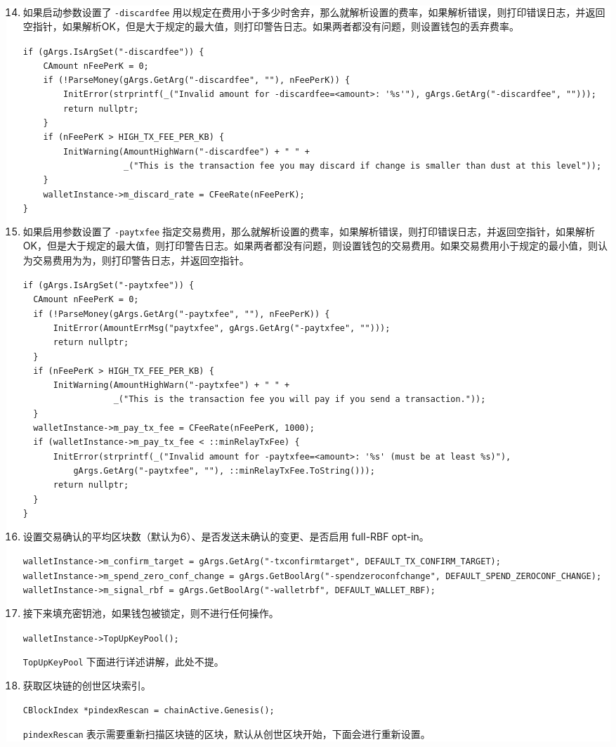 14. 如果启动参数设置了 `-discardfee` 用以规定在费用小于多少时舍弃，那么就解析设置的费率，如果解析错误，则打印错误日志，并返回空指针，如果解析OK，但是大于规定的最大值，则打印警告日志。如果两者都没有问题，则设置钱包的丢弃费率。

        if (gArgs.IsArgSet("-discardfee")) {
            CAmount nFeePerK = 0;
            if (!ParseMoney(gArgs.GetArg("-discardfee", ""), nFeePerK)) {
                InitError(strprintf(_("Invalid amount for -discardfee=<amount>: '%s'"), gArgs.GetArg("-discardfee", "")));
                return nullptr;
            }
            if (nFeePerK > HIGH_TX_FEE_PER_KB) {
                InitWarning(AmountHighWarn("-discardfee") + " " +
                            _("This is the transaction fee you may discard if change is smaller than dust at this level"));
            }
            walletInstance->m_discard_rate = CFeeRate(nFeePerK);
        }

15. 如果启用参数设置了 `-paytxfee` 指定交易费用，那么就解析设置的费率，如果解析错误，则打印错误日志，并返回空指针，如果解析OK，但是大于规定的最大值，则打印警告日志。如果两者都没有问题，则设置钱包的交易费用。如果交易费用小于规定的最小值，则认为交易费用为为，则打印警告日志，并返回空指针。

        if (gArgs.IsArgSet("-paytxfee")) {
          CAmount nFeePerK = 0;
          if (!ParseMoney(gArgs.GetArg("-paytxfee", ""), nFeePerK)) {
              InitError(AmountErrMsg("paytxfee", gArgs.GetArg("-paytxfee", "")));
              return nullptr;
          }
          if (nFeePerK > HIGH_TX_FEE_PER_KB) {
              InitWarning(AmountHighWarn("-paytxfee") + " " +
                          _("This is the transaction fee you will pay if you send a transaction."));
          }
          walletInstance->m_pay_tx_fee = CFeeRate(nFeePerK, 1000);
          if (walletInstance->m_pay_tx_fee < ::minRelayTxFee) {
              InitError(strprintf(_("Invalid amount for -paytxfee=<amount>: '%s' (must be at least %s)"),
                  gArgs.GetArg("-paytxfee", ""), ::minRelayTxFee.ToString()));
              return nullptr;
          }
        }

16. 设置交易确认的平均区块数（默认为6）、是否发送未确认的变更、是否启用 full-RBF opt-in。

        walletInstance->m_confirm_target = gArgs.GetArg("-txconfirmtarget", DEFAULT_TX_CONFIRM_TARGET);
        walletInstance->m_spend_zero_conf_change = gArgs.GetBoolArg("-spendzeroconfchange", DEFAULT_SPEND_ZEROCONF_CHANGE);
        walletInstance->m_signal_rbf = gArgs.GetBoolArg("-walletrbf", DEFAULT_WALLET_RBF);

17. 接下来填充密钥池，如果钱包被锁定，则不进行任何操作。

        walletInstance->TopUpKeyPool();

    `TopUpKeyPool` 下面进行详述讲解，此处不提。

18. 获取区块链的创世区块索引。

        CBlockIndex *pindexRescan = chainActive.Genesis();

    `pindexRescan` 表示需要重新扫描区块链的区块，默认从创世区块开始，下面会进行重新设置。
